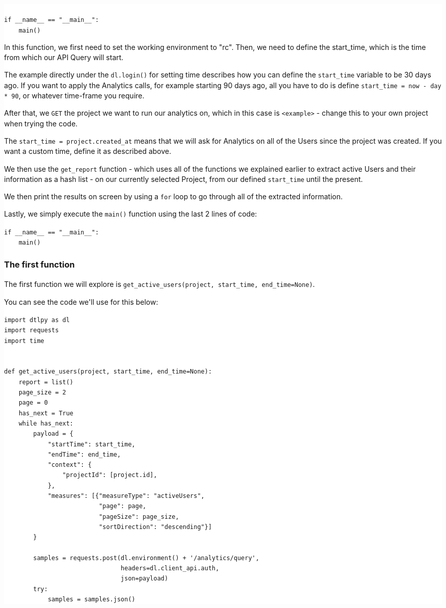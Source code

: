 ```

if __name__ == "__main__":
    main()
```
In this function, we first need to set the working environment to "rc". Then, we need to define the start_time, which is the time from which our API Query will start. 

The example directly under the ```dl.login()``` for setting time describes how you can define the ```start_time``` variable to be 30 days ago. If you want to apply the Analytics calls, for example starting 90 days ago, all you have to do is define ```start_time = now - day * 90```, or whatever time-frame you require.

After that, we ```GET``` the project we want to run our analytics on, which in this case is ```<example>``` - change this to your own project when trying the code.

The ```start_time = project.created_at``` means that we will ask for Analytics on all of the Users since the project was created. If you want a custom time, define it as described above.

We then use the ```get_report``` function - which uses all of the functions we explained earlier to extract active Users and their information as a hash list - on our currently selected Project, from our defined ```start_time``` until the present. 

We then print the results on screen by using a ```for``` loop to go through all of the extracted information.

Lastly, we simply execute the ```main()``` function using the last 2 lines of code:
```
if __name__ == "__main__":
    main()
```


### The first function


The first function we will explore is ```get_active_users(project, start_time, end_time=None)```. 

You can see the code we'll use for this below: 

```
import dtlpy as dl
import requests
import time


def get_active_users(project, start_time, end_time=None):
    report = list()
    page_size = 2
    page = 0
    has_next = True
    while has_next:
        payload = {
            "startTime": start_time,
            "endTime": end_time,
            "context": {
                "projectId": [project.id],
            },
            "measures": [{"measureType": "activeUsers",
                          "page": page,
                          "pageSize": page_size,
                          "sortDirection": "descending"}]
        }

        samples = requests.post(dl.environment() + '/analytics/query',
                                headers=dl.client_api.auth,
                                json=payload)
        try:
            samples = samples.json()
```